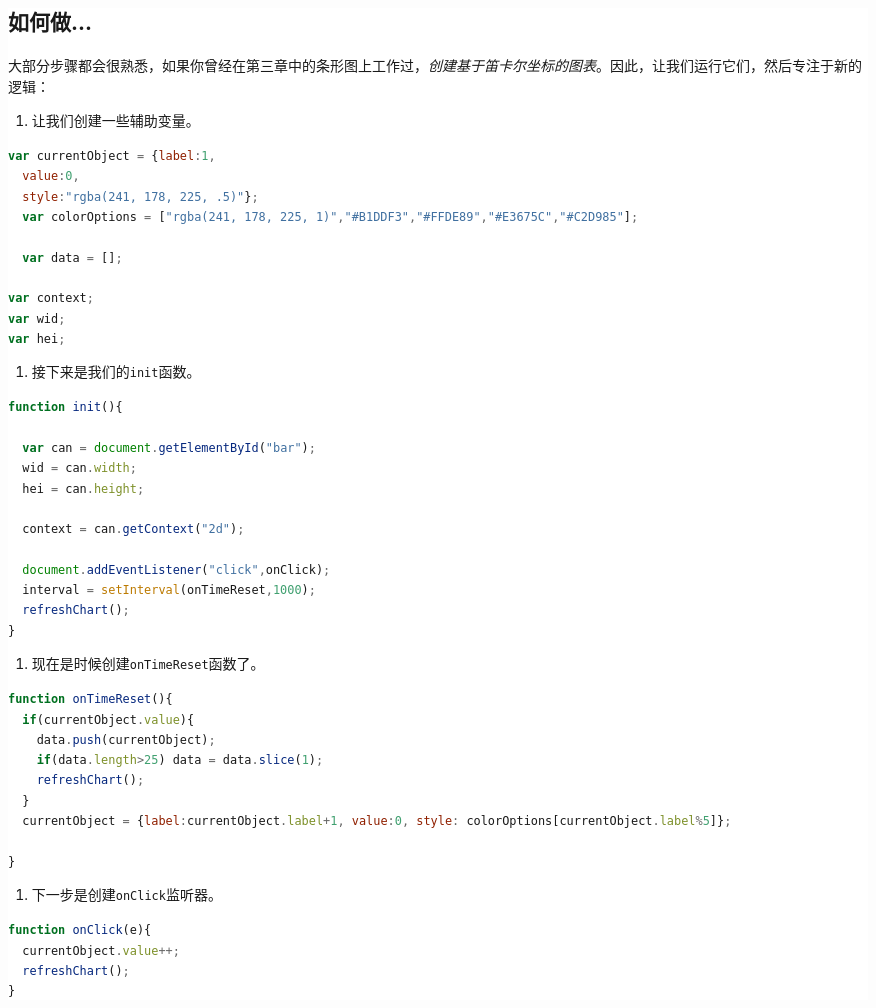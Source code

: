 ## 如何做...

大部分步骤都会很熟悉，如果你曾经在第三章中的条形图上工作过，*创建基于笛卡尔坐标的图表*。因此，让我们运行它们，然后专注于新的逻辑：

1.  让我们创建一些辅助变量。

```js
var currentObject = {label:1,
  value:0,
  style:"rgba(241, 178, 225, .5)"};
  var colorOptions = ["rgba(241, 178, 225, 1)","#B1DDF3","#FFDE89","#E3675C","#C2D985"];

  var data = [];

var context;
var wid;
var hei;
```

1.  接下来是我们的`init`函数。

```js
function init(){

  var can = document.getElementById("bar");
  wid = can.width;
  hei = can.height;

  context = can.getContext("2d");

  document.addEventListener("click",onClick);
  interval = setInterval(onTimeReset,1000);
  refreshChart();
}
```

1.  现在是时候创建`onTimeReset`函数了。

```js
function onTimeReset(){
  if(currentObject.value){
    data.push(currentObject);
    if(data.length>25) data = data.slice(1);
    refreshChart();	
  }
  currentObject = {label:currentObject.label+1, value:0, style: colorOptions[currentObject.label%5]};

}
```

1.  下一步是创建`onClick`监听器。

```js
function onClick(e){
  currentObject.value++;
  refreshChart();
}
```
